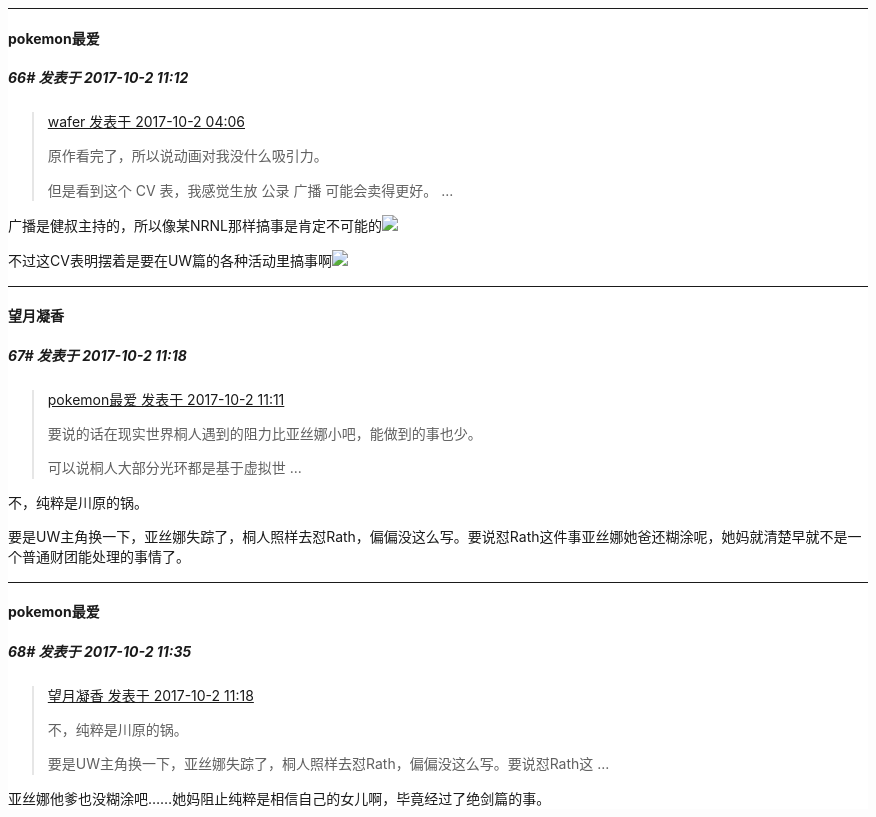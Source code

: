 
*****

####  pokemon最爱  
##### 66#       发表于 2017-10-2 11:12



<blockquote><a href="httphttps://bbs.saraba1st.com/2b/forum.php?mod=redirect&amp;goto=findpost&amp;pid=37371844&amp;ptid=1550732" target="_blank">wafer 发表于 2017-10-2 04:06</a>

原作看完了，所以说动画对我没什么吸引力。


但是看到这个 CV 表，我感觉生放 公录 广播 可能会卖得更好。 ...</blockquote>
广播是健叔主持的，所以像某NRNL那样搞事是肯定不可能的<img src="https://static.saraba1st.com/image/smiley/face2017/065.png" referrerpolicy="no-referrer">

不过这CV表明摆着是要在UW篇的各种活动里搞事啊<img src="https://static.saraba1st.com/image/smiley/face2017/065.png" referrerpolicy="no-referrer">







*****

####  望月凝香  
##### 67#       发表于 2017-10-2 11:18



<blockquote><a href="httphttps://bbs.saraba1st.com/2b/forum.php?mod=redirect&amp;goto=findpost&amp;pid=37373242&amp;ptid=1550732" target="_blank">pokemon最爱 发表于 2017-10-2 11:11</a>

要说的话在现实世界桐人遇到的阻力比亚丝娜小吧，能做到的事也少。

可以说桐人大部分光环都是基于虚拟世 ...</blockquote>
不，纯粹是川原的锅。

要是UW主角换一下，亚丝娜失踪了，桐人照样去怼Rath，偏偏没这么写。要说怼Rath这件事亚丝娜她爸还糊涂呢，她妈就清楚早就不是一个普通财团能处理的事情了。







*****

####  pokemon最爱  
##### 68#       发表于 2017-10-2 11:35



<blockquote><a href="httphttps://bbs.saraba1st.com/2b/forum.php?mod=redirect&amp;goto=findpost&amp;pid=37373295&amp;ptid=1550732" target="_blank">望月凝香 发表于 2017-10-2 11:18</a>

不，纯粹是川原的锅。

要是UW主角换一下，亚丝娜失踪了，桐人照样去怼Rath，偏偏没这么写。要说怼Rath这 ...</blockquote>
亚丝娜他爹也没糊涂吧……她妈阻止纯粹是相信自己的女儿啊，毕竟经过了绝剑篇的事。

